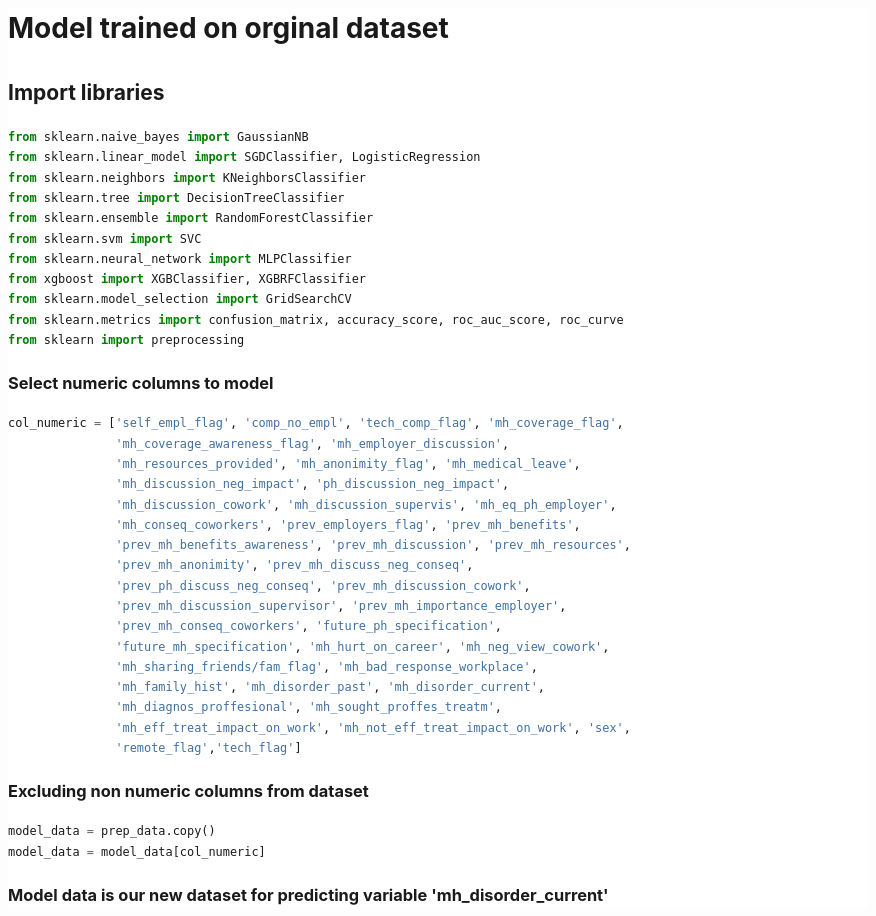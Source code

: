 
# Model trained on orginal dataset

## Import libraries


```python
from sklearn.naive_bayes import GaussianNB
from sklearn.linear_model import SGDClassifier, LogisticRegression
from sklearn.neighbors import KNeighborsClassifier
from sklearn.tree import DecisionTreeClassifier
from sklearn.ensemble import RandomForestClassifier
from sklearn.svm import SVC
from sklearn.neural_network import MLPClassifier
from xgboost import XGBClassifier, XGBRFClassifier
from sklearn.model_selection import GridSearchCV
from sklearn.metrics import confusion_matrix, accuracy_score, roc_auc_score, roc_curve
from sklearn import preprocessing
```

### Select numeric columns to model


```python
col_numeric = ['self_empl_flag', 'comp_no_empl', 'tech_comp_flag', 'mh_coverage_flag',
               'mh_coverage_awareness_flag', 'mh_employer_discussion',
               'mh_resources_provided', 'mh_anonimity_flag', 'mh_medical_leave',
               'mh_discussion_neg_impact', 'ph_discussion_neg_impact',
               'mh_discussion_cowork', 'mh_discussion_supervis', 'mh_eq_ph_employer',
               'mh_conseq_coworkers', 'prev_employers_flag', 'prev_mh_benefits',
               'prev_mh_benefits_awareness', 'prev_mh_discussion', 'prev_mh_resources',
               'prev_mh_anonimity', 'prev_mh_discuss_neg_conseq',
               'prev_ph_discuss_neg_conseq', 'prev_mh_discussion_cowork',
               'prev_mh_discussion_supervisor', 'prev_mh_importance_employer',
               'prev_mh_conseq_coworkers', 'future_ph_specification',
               'future_mh_specification', 'mh_hurt_on_career', 'mh_neg_view_cowork',
               'mh_sharing_friends/fam_flag', 'mh_bad_response_workplace',
               'mh_family_hist', 'mh_disorder_past', 'mh_disorder_current',
               'mh_diagnos_proffesional', 'mh_sought_proffes_treatm',
               'mh_eff_treat_impact_on_work', 'mh_not_eff_treat_impact_on_work', 'sex',
               'remote_flag','tech_flag']
```

### Excluding non numeric columns from dataset


```python
model_data = prep_data.copy()
model_data = model_data[col_numeric]
```

### Model data is our new dataset for predicting variable 'mh_disorder_current'
